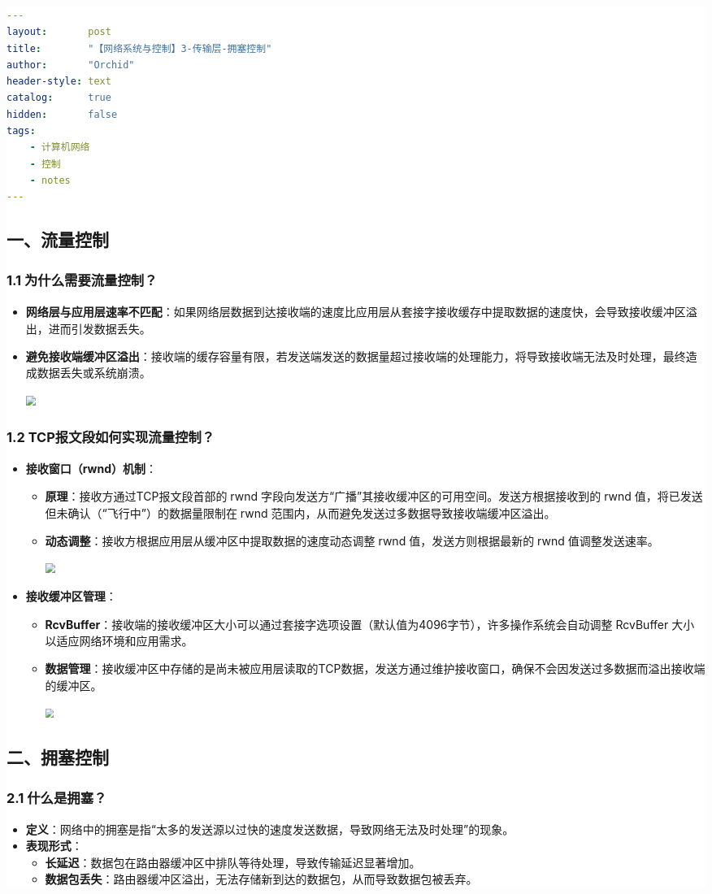 ```yaml
---
layout:       post
title:        "【网络系统与控制】3-传输层-拥塞控制"
author:       "Orchid"
header-style: text
catalog:      true
hidden:       false
tags:
    - 计算机网络
    - 控制
    - notes
---
```




## 一、流量控制

### 1.1 为什么需要流量控制？

- **网络层与应用层速率不匹配**：如果网络层数据到达接收端的速度比应用层从套接字接收缓存中提取数据的速度快，会导致接收缓冲区溢出，进而引发数据丢失。

- **避免接收端缓冲区溢出**：接收端的缓存容量有限，若发送端发送的数据量超过接收端的处理能力，将导致接收端无法及时处理，最终造成数据丢失或系统崩溃。

  <img src="{{ site.baseurl }}/img/【网络系统与控制】/image4.png" style="zoom:75%;" />

### 1.2 TCP报文段如何实现流量控制？

- **接收窗口（rwnd）机制**：

  - **原理**：接收方通过TCP报文段首部的 rwnd 字段向发送方“广播”其接收缓冲区的可用空间。发送方根据接收到的 rwnd 值，将已发送但未确认（“飞行中”）的数据量限制在 rwnd 范围内，从而避免发送过多数据导致接收端缓冲区溢出。

  - **动态调整**：接收方根据应用层从缓冲区中提取数据的速度动态调整 rwnd 值，发送方则根据最新的 rwnd 值调整发送速率。

    <img src="{{ site.baseurl }}/img/【网络系统与控制】/image5.png" style="zoom:75%;" />

- **接收缓冲区管理**：

  - **RcvBuffer**：接收端的接收缓冲区大小可以通过套接字选项设置（默认值为4096字节），许多操作系统会自动调整 RcvBuffer 大小以适应网络环境和应用需求。

  - **数据管理**：接收缓冲区中存储的是尚未被应用层读取的TCP数据，发送方通过维护接收窗口，确保不会因发送过多数据而溢出接收端的缓冲区。

    <img src="{{ site.baseurl }}/img/【网络系统与控制】/image6.png" style="zoom:67%;" />

## 二、拥塞控制

### 2.1 什么是拥塞？

- **定义**：网络中的拥塞是指“太多的发送源以过快的速度发送数据，导致网络无法及时处理”的现象。
- **表现形式**：
  - **长延迟**：数据包在路由器缓冲区中排队等待处理，导致传输延迟显著增加。
  - **数据包丢失**：路由器缓冲区溢出，无法存储新到达的数据包，从而导致数据包被丢弃。
